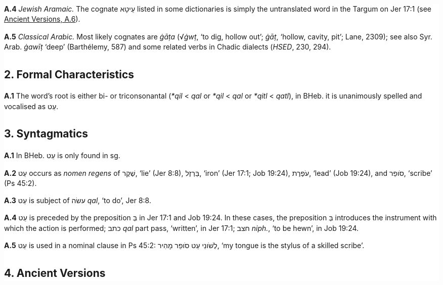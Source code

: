 
<b>A.4</b> 
<i>Jewish Aramaic.</i>
The cognate <span dir="rtl">עֵיטָא</span> listed in some dictionaries is simply the untranslated word in the Targum on Jer 17:1 (see <a href="#AVa6">Ancient Versions, A.6</a>).


<b>A.5</b> 
<i>Classical Arabic.</i>
Most likely cognates are <i>ġāṭa</i> (√<i>ġwṭ</i>, ‘to dig, hollow out’; <i>ġāṭ</i>, ‘hollow, cavity, pit’; Lane, 2309); see also Syr. Arab. <i>ġawīṭ</i> ‘deep’ (Barthélemy, 587) and some related verbs in Chadic dialects (<i>HSED</i>, 230, 294).



## <span id="FC">2. Formal Characteristics</span>



<b>A.1</b>
The word’s root is either bi- or triconsonantal (<i>*qil</i> < <i>qal</i> or <i>*qil</i> < <i>qal</i> or <i>*qitl</i> < <i>qatl</i>), in BHeb. it is unanimously spelled and vocalised as <span dir="rtl">עֵט</span>. 



## <span id="Syn">3. Syntagmatics</span>



<b>A.1</b>
In BHeb. <span dir="rtl">עֵט</span> is only found in sg.



<b>A.2</b> <span dir="rtl">עֵט</span> occurs as <i>nomen regens</i> of
<span dir="rtl">שֶׁקֶר</span>, ‘lie’ (Jer 8:8),
<span dir="rtl">בַּרְזֶל</span>, ‘iron’ (Jer 17:1; Job 19:24),
<span dir="rtl">עֹפֶרֶת</span>, ‘lead’ (Job 19:24), and
<span dir="rtl">סֹופֵר</span>, ‘scribe’ (Ps 45:2).


<b>A.3</b> <span dir="rtl">עֵט</span> is subject of
<span dir="rtl">עשׂה</span> <i>qal</i>, ‘to do’, Jer 8:8.


<b>A.4</b> <span dir="rtl">עֵט</span> is preceded by the preposition
<span dir="rtl">בְּ</span> in Jer 17:1 and Job 19:24. In these cases, the preposition
<span dir="rtl">בְּ</span> introduces the instrument with which the action is performed; 
<span dir="rtl">כתב</span> <i>qal</i> part pass, ‘written’, in Jer 17:1;
<span dir="rtl">חצב</span> <i>niph.</i>, ‘to be hewn’, in Job 19:24.


<b>A.5</b> <span dir="rtl">עֵט</span> is used in a nominal clause in Ps 45:2:
<span dir="rtl">לְשֹׁונִי עֵט סֹופֵר מָהִיר</span>, ‘my tongue is the stylus of a skilled scribe’.



## <span id="AV">4. Ancient Versions</span>
